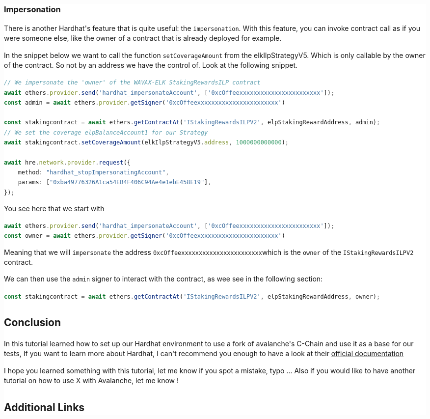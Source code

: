 ### Impersonation

There is another Hardhat's feature that is quite useful: the `impersonation`.
With this feature, you can invoke contract call as if you were someone else,
like the owner of a contract that is already deployed for example.

In the snippet below we want to call the function `setCoverageAmount` from the
elkIlpStrategyV5. Which is only callable by the owner of the contract. So not by
an address we have the control of. Look at the following snippet.

```ts
// We impersonate the 'owner' of the WAVAX-ELK StakingRewardsILP contract
await ethers.provider.send('hardhat_impersonateAccount', ['0xcOffeexxxxxxxxxxxxxxxxxxxxxxx']);
const admin = await ethers.provider.getSigner('0xcOffeexxxxxxxxxxxxxxxxxxxxxxx')

const stakingcontract = await ethers.getContractAt('IStakingRewardsILPV2', elpStakingRewardAddress, admin);
// We set the coverage elpBalanceAccount1 for our Strategy
await stakingcontract.setCoverageAmount(elkIlpStrategyV5.address, 1000000000000);

await hre.network.provider.request({
    method: "hardhat_stopImpersonatingAccount",
    params: ["0xba49776326A1ca54EB4F406C94Ae4e1ebE458E19"],
});
```

You see here that we start with

```ts
await ethers.provider.send('hardhat_impersonateAccount', ['0xcOffeexxxxxxxxxxxxxxxxxxxxxxx']);
const owner = await ethers.provider.getSigner('0xcOffeexxxxxxxxxxxxxxxxxxxxxxx')
```

Meaning that we will `impersonate` the address
`0xcOffeexxxxxxxxxxxxxxxxxxxxxxx`which is the `owner` of the
`IStakingRewardsILPV2` contract.

We can then use the `admin` signer to interact with the contract, as wee see in the following section:

```ts
const stakingcontract = await ethers.getContractAt('IStakingRewardsILPV2', elpStakingRewardAddress, owner);
```

## Conclusion

In this tutorial learned how to set up our Hardhat environment to use a fork of
avalanche's C-Chain and use it as a base for our tests, If you want to learn more
about Hardhat, I can't recommend you enough to have a look at their [official
documentation](https://hardhat.org/getting-started/)

I hope you learned something with this tutorial, let me know if you spot a mistake, typo ... 
Also if you would like to have another tutorial on how to use X with Avalanche, let me know !

## Additional Links

